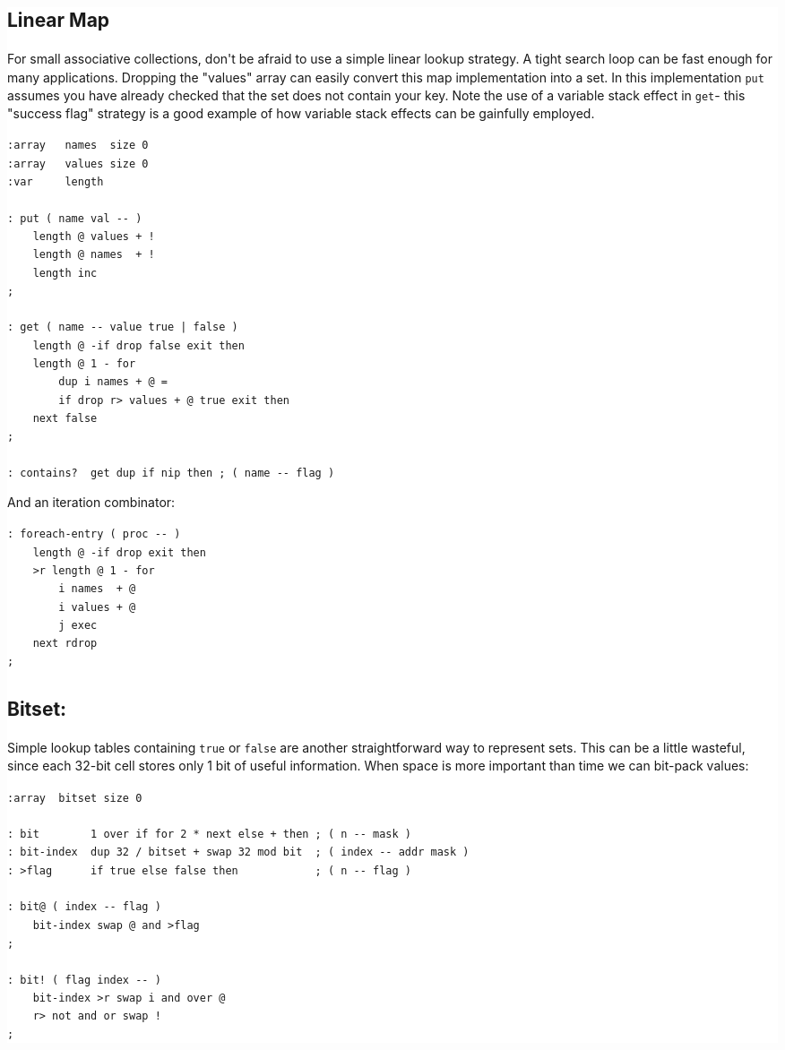 Linear Map
----------
For small associative collections, don't be afraid to use a simple linear lookup strategy. A tight search loop can be fast enough for many applications. Dropping the "values" array can easily convert this map implementation into a set. In this implementation `put` assumes you have already checked that the set does not contain your key. Note the use of a variable stack effect in `get`- this "success flag" strategy is a good example of how variable stack effects can be gainfully employed.

	:array   names  size 0
	:array   values size 0
	:var     length

	: put ( name val -- )
		length @ values + !
		length @ names  + !
		length inc
	;

	: get ( name -- value true | false )
		length @ -if drop false exit then
		length @ 1 - for
			dup i names + @ =
			if drop r> values + @ true exit then
		next false
	;

	: contains?  get dup if nip then ; ( name -- flag )

And an iteration combinator:

	: foreach-entry ( proc -- )
		length @ -if drop exit then
		>r length @ 1 - for
			i names  + @
			i values + @
			j exec
		next rdrop
	;

Bitset:
-------
Simple lookup tables containing `true` or `false` are another straightforward way to represent sets. This can be a little wasteful, since each 32-bit cell stores only 1 bit of useful information. When space is more important than time we can bit-pack values:

	:array  bitset size 0

	: bit        1 over if for 2 * next else + then ; ( n -- mask )
	: bit-index  dup 32 / bitset + swap 32 mod bit  ; ( index -- addr mask ) 
	: >flag      if true else false then            ; ( n -- flag )

	: bit@ ( index -- flag )
		bit-index swap @ and >flag
	;

	: bit! ( flag index -- )
		bit-index >r swap i and over @
		r> not and or swap !
	;
